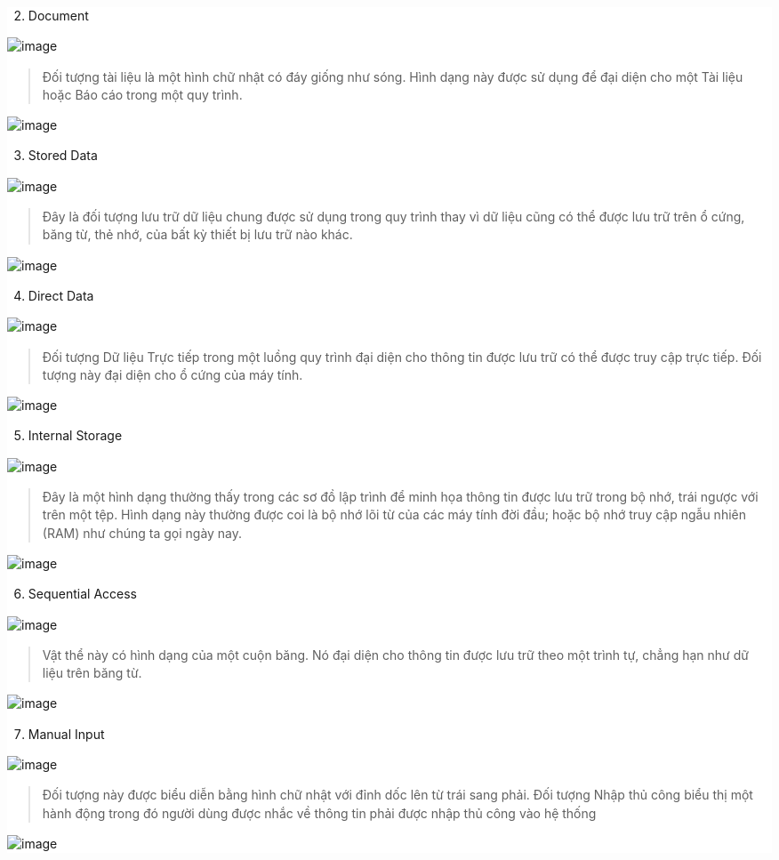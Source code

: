 2. Document

![image](https://user-images.githubusercontent.com/63473793/123146350-f588f880-d487-11eb-93f9-edc815f633e2.png)

> Đối tượng tài liệu là một hình chữ nhật có đáy giống như sóng. Hình dạng này được sử dụng để đại diện cho một Tài liệu hoặc Báo cáo trong một quy trình.

![image](https://user-images.githubusercontent.com/63473793/123146310-ebff9080-d487-11eb-8e80-9a2c30d105a5.png)

3. Stored Data

![image](https://user-images.githubusercontent.com/63473793/123146369-fae64300-d487-11eb-896c-5c9950afed45.png)

> Đây là đối tượng lưu trữ dữ liệu chung được sử dụng trong quy trình thay vì dữ liệu cũng có thể được lưu trữ trên ổ cứng, băng từ, thẻ nhớ, của bất kỳ thiết bị lưu trữ nào khác.

![image](https://user-images.githubusercontent.com/63473793/123146406-06d20500-d488-11eb-936b-918ff8ddced9.png)

4. Direct Data

![image](https://user-images.githubusercontent.com/63473793/123192870-f04e9c80-d4cd-11eb-819f-4fc84db1bf3a.png)

> Đối tượng Dữ liệu Trực tiếp trong một luồng quy trình đại diện cho thông tin được lưu trữ có thể được truy cập trực tiếp. Đối tượng này đại diện cho ổ cứng của máy tính.

![image](https://user-images.githubusercontent.com/63473793/123192899-00667c00-d4ce-11eb-954c-f52e29e5fd81.png)

5. Internal Storage

![image](https://user-images.githubusercontent.com/63473793/123192917-078d8a00-d4ce-11eb-820c-bbca67573164.png)

> Đây là một hình dạng thường thấy trong các sơ đồ lập trình để minh họa thông tin được lưu trữ trong bộ nhớ, trái ngược với trên một tệp. Hình dạng này thường được coi là bộ nhớ lõi từ của các máy tính đời đầu; hoặc bộ nhớ truy cập ngẫu nhiên (RAM) như chúng ta gọi ngày nay.

![image](https://user-images.githubusercontent.com/63473793/123192990-2ab83980-d4ce-11eb-9cb2-36595eb86de7.png)

6. Sequential Access

![image](https://user-images.githubusercontent.com/63473793/123193009-31df4780-d4ce-11eb-9c92-d9563581ee50.png)

> Vật thể này có hình dạng của một cuộn băng. Nó đại diện cho thông tin được lưu trữ theo một trình tự, chẳng hạn như dữ liệu trên băng từ.

![image](https://user-images.githubusercontent.com/63473793/123193037-40c5fa00-d4ce-11eb-8b46-fae63b6290bb.png)

7. Manual Input

![image](https://user-images.githubusercontent.com/63473793/123193053-46234480-d4ce-11eb-8b0c-8d9f68c25f07.png)

> Đối tượng này được biểu diễn bằng hình chữ nhật với đỉnh dốc lên từ trái sang phải. Đối tượng Nhập thủ công biểu thị một hành động trong đó người dùng được nhắc về thông tin phải được nhập thủ công vào hệ thống

![image](https://user-images.githubusercontent.com/63473793/123193092-56d3ba80-d4ce-11eb-8da8-4d238d061f2d.png)
